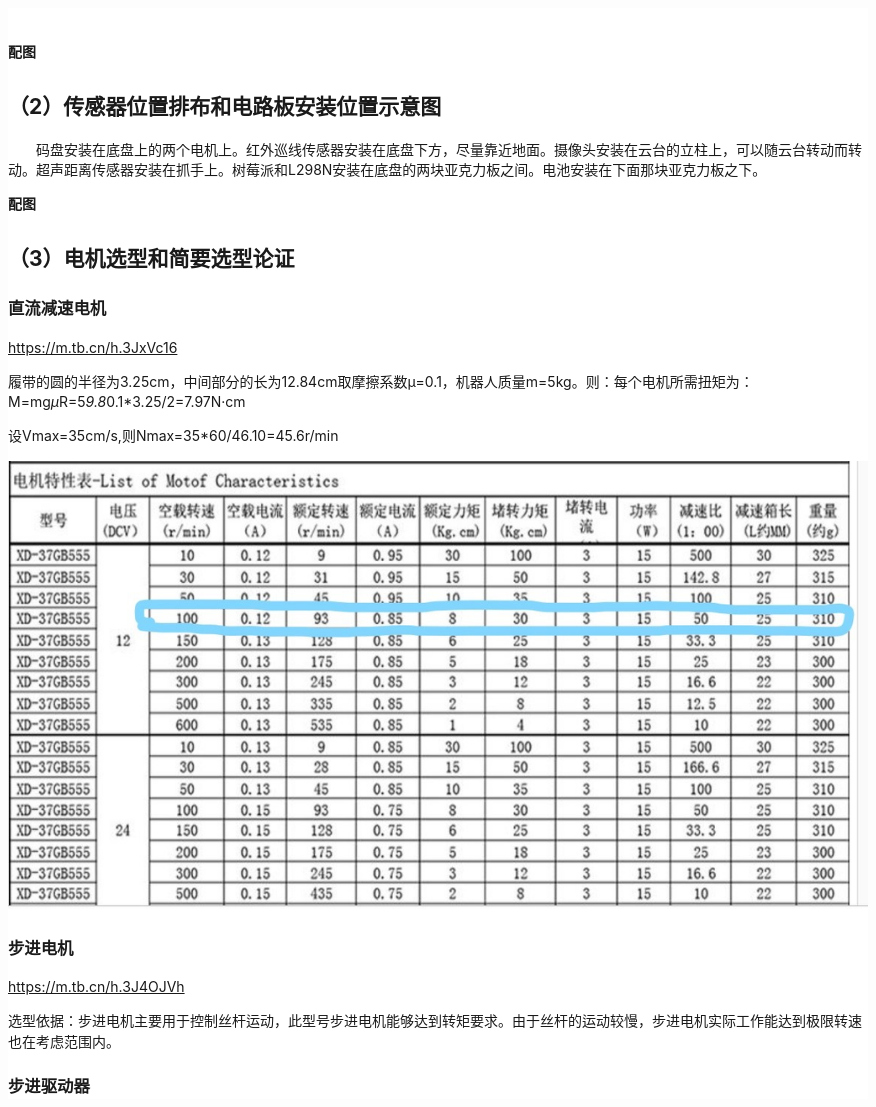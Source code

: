 &emsp;&emsp;

**配图**

## （2）传感器位置排布和电路板安装位置示意图

&emsp;&emsp;码盘安装在底盘上的两个电机上。红外巡线传感器安装在底盘下方，尽量靠近地面。摄像头安装在云台的立柱上，可以随云台转动而转动。超声距离传感器安装在抓手上。树莓派和L298N安装在底盘的两块亚克力板之间。电池安装在下面那块亚克力板之下。

**配图**

## （3）电机选型和简要选型论证

### 直流减速电机

https://m.tb.cn/h.3JxVc16

履带的圆的半径为3.25cm，中间部分的长为12.84cm取摩擦系数μ=0.1，机器人质量m=5kg。则：每个电机所需扭矩为：M=mg*μ*R=5*9.8*0.1*3.25/2=7.97N·cm

设Vmax=35cm/s,则Nmax=35*60/46.10=45.6r/min

![直流减速电机参数](直流减速电机参数.jpg)

### 步进电机

<https://m.tb.cn/h.3J4OJVh>

选型依据：步进电机主要用于控制丝杆运动，此型号步进电机能够达到转矩要求。由于丝杆的运动较慢，步进电机实际工作能达到极限转速 也在考虑范围内。

### 步进驱动器
